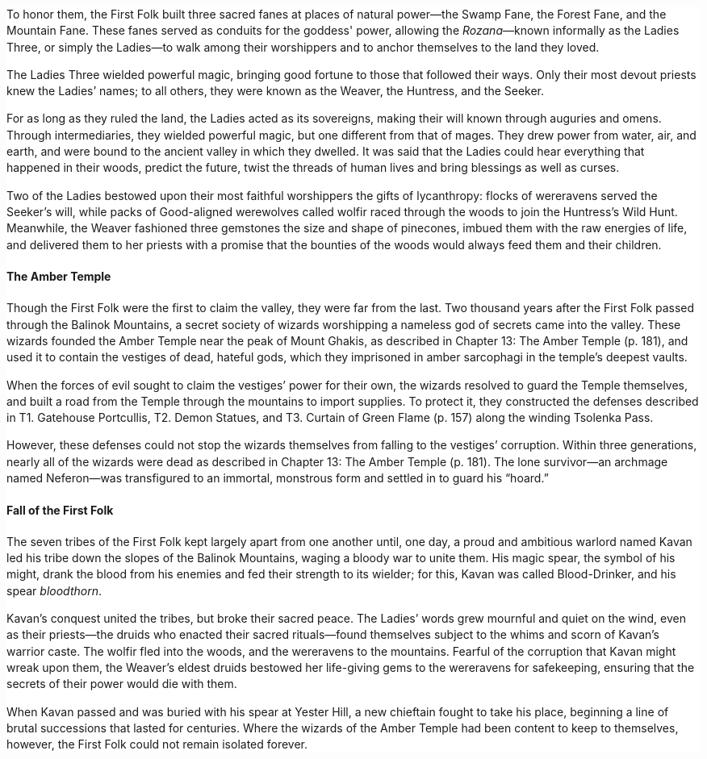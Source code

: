To honor them, the First Folk built three sacred fanes at places of natural power—the Swamp Fane, the Forest Fane, and the Mountain Fane. These fanes served as conduits for the goddess' power, allowing the *Rozana*—known informally as the Ladies Three, or simply the Ladies—to walk among their worshippers and to anchor themselves to the land they loved.

The Ladies Three wielded powerful magic, bringing good fortune to those that followed their ways. Only their most devout priests knew the Ladies’ names; to all others, they were known as the Weaver, the Huntress, and the Seeker.

For as long as they ruled the land, the Ladies acted as its sovereigns, making their will known through auguries and omens. Through intermediaries, they wielded powerful magic, but one different from that of mages. They drew power from water, air, and earth, and were bound to the ancient valley in which they dwelled. It was said that the Ladies could hear everything that happened in their woods, predict the future, twist the threads of human lives and bring blessings as well as curses. 

Two of the Ladies bestowed upon their most faithful worshippers the gifts of lycanthropy: flocks of wereravens served the Seeker’s will, while packs of Good-aligned werewolves called wolfir raced through the woods to join the Huntress’s Wild Hunt. Meanwhile, the Weaver fashioned three gemstones the size and shape of pinecones, imbued them with the raw energies of life, and delivered them to her priests with a promise that the bounties of the woods would always feed them and their children.
#### The Amber Temple
Though the First Folk were the first to claim the valley, they were far from the last. Two thousand years after the First Folk passed through the Balinok Mountains, a secret society of wizards worshipping a nameless god of secrets came into the valley. These wizards founded the Amber Temple near the peak of Mount Ghakis, as described in <span class="citation">Chapter 13: The Amber Temple (p. 181)</span>, and used it to contain the vestiges of dead, hateful gods, which they imprisoned in amber sarcophagi in the temple’s deepest vaults.

When the forces of evil sought to claim the vestiges’ power for their own, the wizards resolved to guard the Temple themselves, and built a road from the Temple through the mountains to import supplies. To protect it, they constructed the defenses described in <span class="citation">T1. Gatehouse Portcullis</span>, <span class="citation">T2. Demon Statues</span>, and <span class="citation">T3. Curtain of Green Flame (p. 157)</span> along the winding Tsolenka Pass. 

However, these defenses could not stop the wizards themselves from falling to the vestiges’ corruption. Within three generations, nearly all of the wizards were dead as described in <span class="citation">Chapter 13: The Amber Temple (p. 181)</span>. The lone survivor—an archmage named Neferon—was transfigured to an immortal, monstrous form and settled in to guard his “hoard.”
#### Fall of the First Folk
The seven tribes of the First Folk kept largely apart from one another until, one day, a proud and ambitious warlord named Kavan led his tribe down the slopes of the Balinok Mountains, waging a bloody war to unite them. His magic spear, the symbol of his might, drank the blood from his enemies and fed their strength to its wielder; for this, Kavan was called Blood-Drinker, and his spear *bloodthorn*.

Kavan’s conquest united the tribes, but broke their sacred peace. The Ladies’ words grew mournful and quiet on the wind, even as their priests—the druids who enacted their sacred rituals—found themselves subject to the whims and scorn of Kavan’s warrior caste. The wolfir fled into the woods, and the wereravens to the mountains. Fearful of the corruption that Kavan might wreak upon them, the Weaver’s eldest druids bestowed her life-giving gems to the wereravens for safekeeping, ensuring that the secrets of their power would die with them.

When Kavan passed and was buried with his spear at Yester Hill, a new chieftain fought to take his place, beginning a line of brutal successions that lasted for centuries. Where the wizards of the Amber Temple had been content to keep to themselves, however, the First Folk could not remain isolated forever. 
